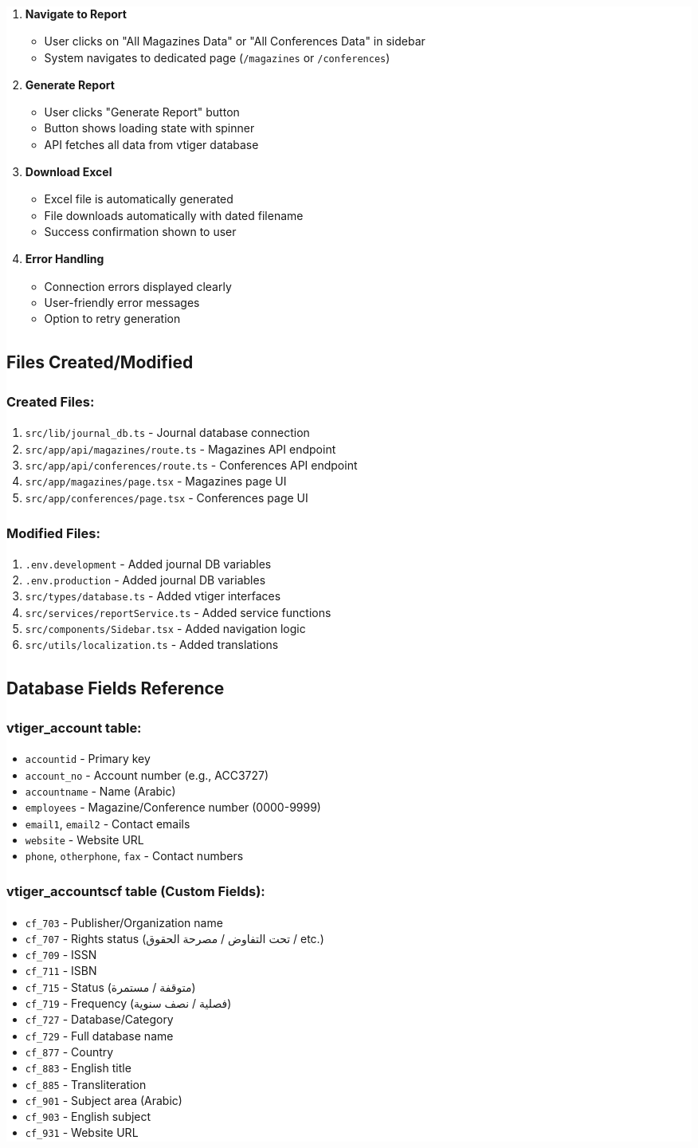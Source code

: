 1. **Navigate to Report**
   - User clicks on "All Magazines Data" or "All Conferences Data" in sidebar
   - System navigates to dedicated page (`/magazines` or `/conferences`)

2. **Generate Report**
   - User clicks "Generate Report" button
   - Button shows loading state with spinner
   - API fetches all data from vtiger database

3. **Download Excel**
   - Excel file is automatically generated
   - File downloads automatically with dated filename
   - Success confirmation shown to user

4. **Error Handling**
   - Connection errors displayed clearly
   - User-friendly error messages
   - Option to retry generation

## Files Created/Modified

### Created Files:
1. `src/lib/journal_db.ts` - Journal database connection
2. `src/app/api/magazines/route.ts` - Magazines API endpoint
3. `src/app/api/conferences/route.ts` - Conferences API endpoint
4. `src/app/magazines/page.tsx` - Magazines page UI
5. `src/app/conferences/page.tsx` - Conferences page UI

### Modified Files:
1. `.env.development` - Added journal DB variables
2. `.env.production` - Added journal DB variables
3. `src/types/database.ts` - Added vtiger interfaces
4. `src/services/reportService.ts` - Added service functions
5. `src/components/Sidebar.tsx` - Added navigation logic
6. `src/utils/localization.ts` - Added translations

## Database Fields Reference

### vtiger_account table:
- `accountid` - Primary key
- `account_no` - Account number (e.g., ACC3727)
- `accountname` - Name (Arabic)
- `employees` - Magazine/Conference number (0000-9999)
- `email1`, `email2` - Contact emails
- `website` - Website URL
- `phone`, `otherphone`, `fax` - Contact numbers

### vtiger_accountscf table (Custom Fields):
- `cf_703` - Publisher/Organization name
- `cf_707` - Rights status (تحت التفاوض / مصرحة الحقوق / etc.)
- `cf_709` - ISSN
- `cf_711` - ISBN
- `cf_715` - Status (متوقفة / مستمرة)
- `cf_719` - Frequency (فصلية / نصف سنوية)
- `cf_727` - Database/Category
- `cf_729` - Full database name
- `cf_877` - Country
- `cf_883` - English title
- `cf_885` - Transliteration
- `cf_901` - Subject area (Arabic)
- `cf_903` - English subject
- `cf_931` - Website URL
